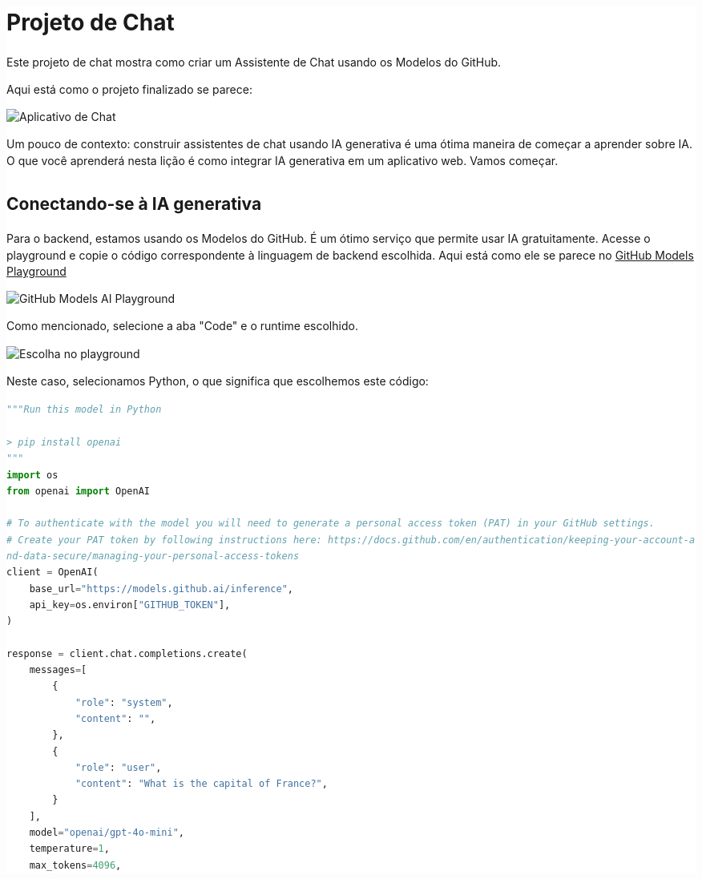 
# Projeto de Chat

Este projeto de chat mostra como criar um Assistente de Chat usando os Modelos do GitHub.

Aqui está como o projeto finalizado se parece:

<div>
  <img src="./assets/screenshot.png" alt="Aplicativo de Chat" width="600">
</div>

Um pouco de contexto: construir assistentes de chat usando IA generativa é uma ótima maneira de começar a aprender sobre IA. O que você aprenderá nesta lição é como integrar IA generativa em um aplicativo web. Vamos começar.

## Conectando-se à IA generativa

Para o backend, estamos usando os Modelos do GitHub. É um ótimo serviço que permite usar IA gratuitamente. Acesse o playground e copie o código correspondente à linguagem de backend escolhida. Aqui está como ele se parece no [GitHub Models Playground](https://github.com/marketplace/models/azure-openai/gpt-4o-mini/playground)

<div>
  <img src="./assets/playground.png" alt="GitHub Models AI Playground" width="600">
</div>

Como mencionado, selecione a aba "Code" e o runtime escolhido.

<div>
  <img src="./assets/playground-choice.png" alt="Escolha no playground" width="600">
</div>

Neste caso, selecionamos Python, o que significa que escolhemos este código:

```python
"""Run this model in Python

> pip install openai
"""
import os
from openai import OpenAI

# To authenticate with the model you will need to generate a personal access token (PAT) in your GitHub settings. 
# Create your PAT token by following instructions here: https://docs.github.com/en/authentication/keeping-your-account-and-data-secure/managing-your-personal-access-tokens
client = OpenAI(
    base_url="https://models.github.ai/inference",
    api_key=os.environ["GITHUB_TOKEN"],
)

response = client.chat.completions.create(
    messages=[
        {
            "role": "system",
            "content": "",
        },
        {
            "role": "user",
            "content": "What is the capital of France?",
        }
    ],
    model="openai/gpt-4o-mini",
    temperature=1,
    max_tokens=4096,
```